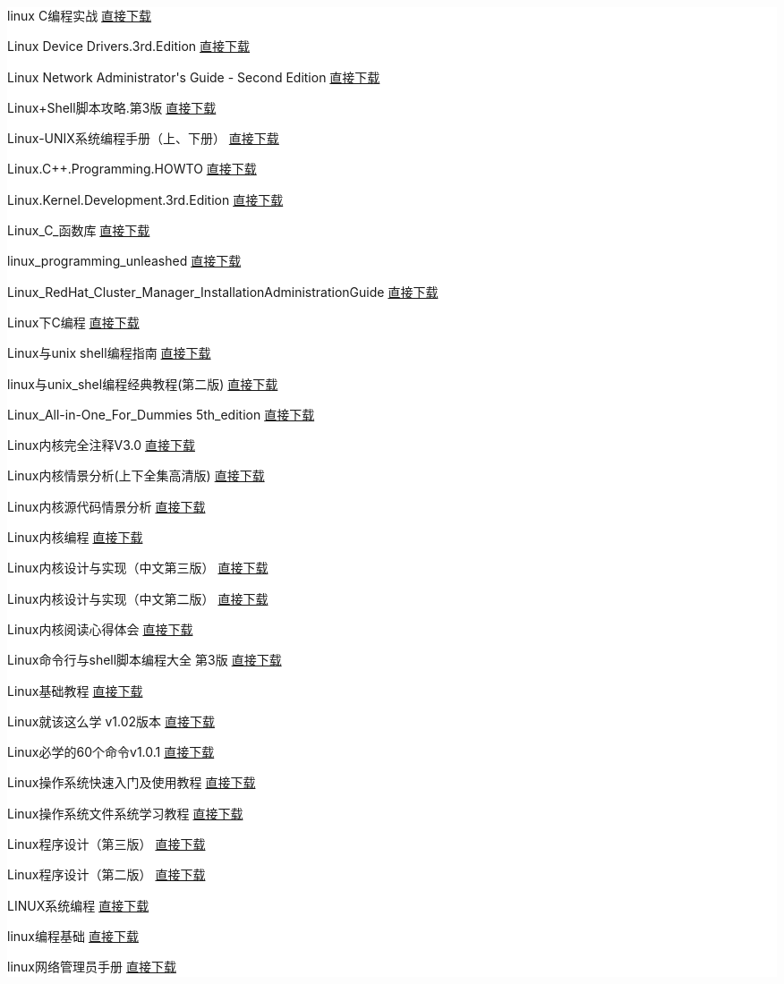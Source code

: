 linux C编程实战    [直接下载](https://monday-pro.lanzoui.com/iYTC9wfkp0h)

Linux Device Drivers.3rd.Edition    [直接下载](https://monday-pro.lanzoui.com/id2ZGwfkpah)

Linux Network Administrator's Guide - Second Edition    [直接下载](https://monday-pro.lanzoui.com/iqqhvwfkphe)

Linux+Shell脚本攻略.第3版    [直接下载](https://monday-pro.lanzoui.com/iPoF8wfkq0d)

Linux-UNIX系统编程手册（上、下册）    [直接下载](https://monday-pro.lanzoui.com/iNWxrwfkqra)

Linux.C++.Programming.HOWTO    [直接下载](https://monday-pro.lanzoui.com/iSig2wfkqtc)

Linux.Kernel.Development.3rd.Edition    [直接下载](https://monday-pro.lanzoui.com/iJorUwfkqve)

Linux\_C\_函数库    [直接下载](https://monday-pro.lanzoui.com/isacvwfkrba)

linux\_programming\_unleashed    [直接下载](https://monday-pro.lanzoui.com/iWHxewfkrhg)

Linux\_RedHat\_Cluster\_Manager\_InstallationAdministrationGuide    [直接下载](https://monday-pro.lanzoui.com/iG5kHwfkrji)

Linux下C编程    [直接下载](https://monday-pro.lanzoui.com/iS80Rwfkrpe)

Linux与unix shell编程指南    [直接下载](https://monday-pro.lanzoui.com/ijjJdwfks3i)

linux与unix\_shel编程经典教程(第二版)    [直接下载](https://monday-pro.lanzoui.com/iWoEjwfks9e)

Linux\_All-in-One\_For\_Dummies 5th\_edition    [直接下载](https://monday-pro.lanzoui.com/iqnzhwfkr3c)

Linux内核完全注释V3.0    [直接下载](https://monday-pro.lanzoui.com/ijqgbwfkslg)

Linux内核情景分析(上下全集高清版)    [直接下载](https://monday-pro.lanzoui.com/ip2KSwfksvg)

Linux内核源代码情景分析    [直接下载](https://monday-pro.lanzoui.com/ihxjlwfksza)

Linux内核编程    [直接下载](https://monday-pro.lanzoui.com/igvVJwfktmd)

Linux内核设计与实现（中文第三版）    [直接下载](https://monday-pro.lanzoui.com/i29aMwfku4b)

Linux内核设计与实现（中文第二版）    [直接下载](https://monday-pro.lanzoui.com/im0xJwfkuif)

Linux内核阅读心得体会    [直接下载](https://monday-pro.lanzoui.com/isUjHwfkuna)

Linux命令行与shell脚本编程大全 第3版    [直接下载](https://monday-pro.lanzoui.com/iBXLRwfkv5i)

Linux基础教程    [直接下载](https://monday-pro.lanzoui.com/i7uxCwfkv9c)

Linux就该这么学 v1.02版本    [直接下载](https://monday-pro.lanzoui.com/i0GCnwfkwaj)

Linux必学的60个命令v1.0.1    [直接下载](https://monday-pro.lanzoui.com/i9LFOwfkwdc)

Linux操作系统快速入门及使用教程    [直接下载](https://monday-pro.lanzoui.com/i0peywfkwfe)

Linux操作系统文件系统学习教程    [直接下载](https://monday-pro.lanzoui.com/imqaGwfkwkj)

Linux程序设计（第三版）    [直接下载](https://monday-pro.lanzoui.com/iVcEWwfkwti)

Linux程序设计（第二版）    [直接下载](https://monday-pro.lanzoui.com/iHNvFwfkxlg)

LINUX系统编程    [直接下载](https://monday-pro.lanzoui.com/irbX1wfkxrc)

linux编程基础    [直接下载](https://monday-pro.lanzoui.com/iHlt4wfkxza)

linux网络管理员手册    [直接下载](https://monday-pro.lanzoui.com/i13smwfky7i)
